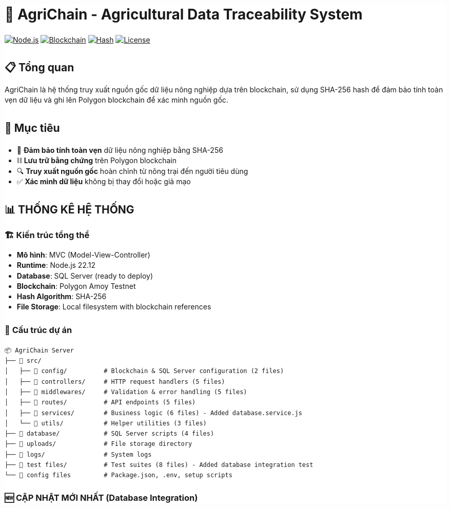 # 🌾 AgriChain - Agricultural Data Traceability System

[![Node.js](https://img.shields.io/badge/Node.js-22.12-green.svg)](https://nodejs.org/)
[![Blockchain](https://img.shields.io/badge/Blockchain-Polygon%20Amoy-purple.svg)](https://polygon.technology/)
[![Hash](https://img.shields.io/badge/Hash-SHA--256-blue.svg)](https://en.wikipedia.org/wiki/SHA-2)
[![License](https://img.shields.io/badge/License-MIT-yellow.svg)](LICENSE)

## 📋 Tổng quan

AgriChain là hệ thống truy xuất nguồn gốc dữ liệu nông nghiệp dựa trên blockchain, sử dụng SHA-256 hash để đảm bảo tính toàn vẹn dữ liệu và ghi lên Polygon blockchain để xác minh nguồn gốc.

## 🎯 Mục tiêu

- 🔐 **Đảm bảo tính toàn vẹn** dữ liệu nông nghiệp bằng SHA-256
- ⛓️ **Lưu trữ bằng chứng** trên Polygon blockchain
- 🔍 **Truy xuất nguồn gốc** hoàn chỉnh từ nông trại đến người tiêu dùng
- ✅ **Xác minh dữ liệu** không bị thay đổi hoặc giả mạo

## 📊 THỐNG KÊ HỆ THỐNG

### 🏗️ **Kiến trúc tổng thể**

- **Mô hình**: MVC (Model-View-Controller)
- **Runtime**: Node.js 22.12
- **Database**: SQL Server (ready to deploy)
- **Blockchain**: Polygon Amoy Testnet
- **Hash Algorithm**: SHA-256
- **File Storage**: Local filesystem with blockchain references

### 📁 **Cấu trúc dự án**

```
📦 AgriChain Server
├── 📂 src/
│   ├── 📂 config/          # Blockchain & SQL Server configuration (2 files)
│   ├── 📂 controllers/     # HTTP request handlers (5 files)
│   ├── 📂 middlewares/     # Validation & error handling (5 files)
│   ├── 📂 routes/          # API endpoints (5 files)
│   ├── 📂 services/        # Business logic (6 files) - Added database.service.js
│   └── 📂 utils/           # Helper utilities (3 files)
├── 📂 database/            # SQL Server scripts (4 files)
├── 📂 uploads/             # File storage directory
├── 📂 logs/                # System logs
├── 📂 test files/          # Test suites (8 files) - Added database integration test
└── 📄 config files         # Package.json, .env, setup scripts
```

### 🆕 **CẬP NHẬT MỚI NHẤT** (Database Integration)
